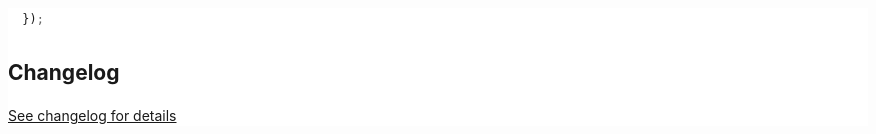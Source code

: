 ```js
  });
```

## Changelog

[See changelog for details](https://github.com/woocommerce/woocommerce-rest-api-js-lib/blob/master/CHANGELOG.md)
